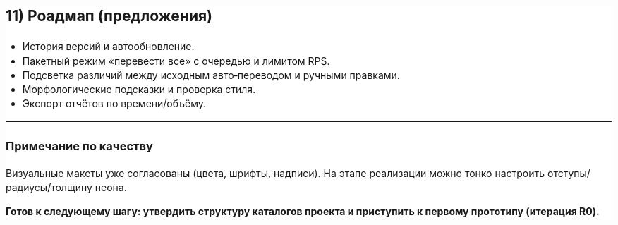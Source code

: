 ## 11) Роадмап (предложения)

- История версий и автообновление.
- Пакетный режим «перевести все» с очередью и лимитом RPS.
- Подсветка различий между исходным авто‑переводом и ручными правками.
- Морфологические подсказки и проверка стиля.
- Экспорт отчётов по времени/объёму.

---

### Примечание по качеству

Визуальные макеты уже согласованы (цвета, шрифты, надписи). На этапе реализации можно тонко настроить отступы/радиусы/толщину неона.

**Готов к следующему шагу: утвердить структуру каталогов проекта и приступить к первому прототипу (итерация R0).**

